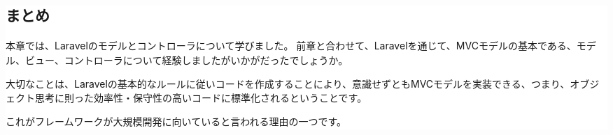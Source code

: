 ## まとめ

本章では、Laravelのモデルとコントローラについて学びました。
前章と合わせて、Laravelを通じて、MVCモデルの基本である、モデル、ビュー、コントローラについて経験しましたがいかがだったでしょうか。

大切なことは、Laravelの基本的なルールに従いコードを作成することにより、意識せずともMVCモデルを実装できる、つまり、オブジェクト思考に則った効率性・保守性の高いコードに標準化されるということです。

これがフレームワークが大規模開発に向いていると言われる理由の一つです。

